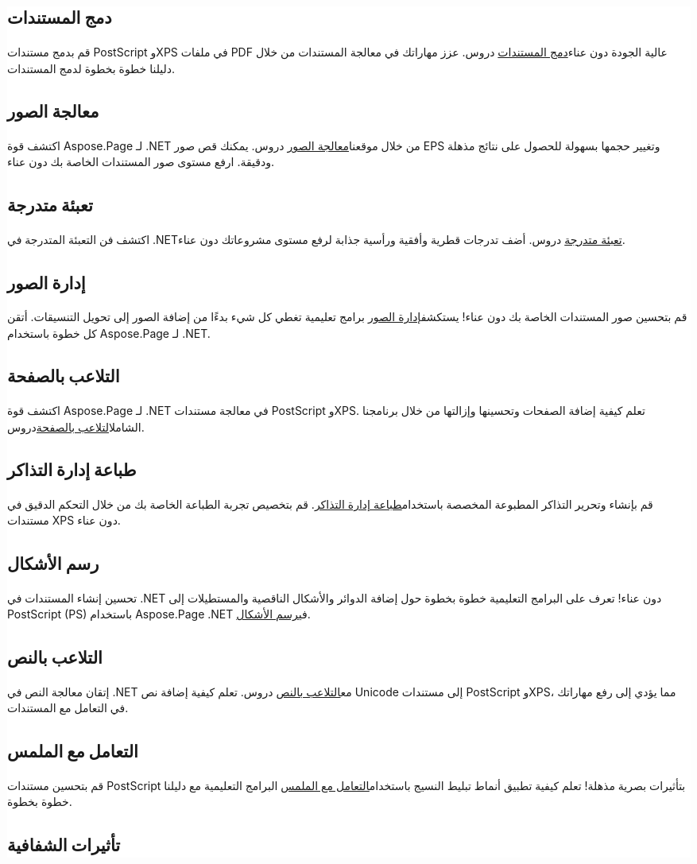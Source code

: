 ## دمج المستندات

 قم بدمج مستندات PostScript وXPS في ملفات PDF عالية الجودة دون عناء[دمج المستندات](./document-merging/) دروس. عزز مهاراتك في معالجة المستندات من خلال دليلنا خطوة بخطوة لدمج المستندات.

## معالجة الصور

 اكتشف قوة Aspose.Page لـ .NET من خلال موقعنا[معالجة الصور](./image-manipulation/) دروس. يمكنك قص صور EPS وتغيير حجمها بسهولة للحصول على نتائج مذهلة ودقيقة. ارفع مستوى صور المستندات الخاصة بك دون عناء.

## تعبئة متدرجة

 اكتشف فن التعبئة المتدرجة في .NET[تعبئة متدرجة](./gradient-fills/) دروس. أضف تدرجات قطرية وأفقية ورأسية جذابة لرفع مستوى مشروعاتك دون عناء.

## إدارة الصور

 قم بتحسين صور المستندات الخاصة بك دون عناء! يستكشف[إدارة الصور](./image-management/) برامج تعليمية تغطي كل شيء بدءًا من إضافة الصور إلى تحويل التنسيقات. أتقن كل خطوة باستخدام Aspose.Page لـ .NET.

## التلاعب بالصفحة

 اكتشف قوة Aspose.Page لـ .NET في معالجة مستندات PostScript وXPS. تعلم كيفية إضافة الصفحات وتحسينها وإزالتها من خلال برنامجنا الشامل[التلاعب بالصفحة](./page-manipulation/)دروس.

## طباعة إدارة التذاكر

 قم بإنشاء وتحرير التذاكر المطبوعة المخصصة باستخدام[طباعة إدارة التذاكر](./print-ticket-management/). قم بتخصيص تجربة الطباعة الخاصة بك من خلال التحكم الدقيق في مستندات XPS دون عناء.

## رسم الأشكال

 تحسين إنشاء المستندات في .NET دون عناء! تعرف على البرامج التعليمية خطوة بخطوة حول إضافة الدوائر والأشكال الناقصية والمستطيلات إلى PostScript (PS) باستخدام Aspose.Page .NET في[رسم الأشكال](./drawing-shapes/).

## التلاعب بالنص

 إتقان معالجة النص في .NET مع[التلاعب بالنص](./text-manipulation/) دروس. تعلم كيفية إضافة نص Unicode إلى مستندات PostScript وXPS، مما يؤدي إلى رفع مهاراتك في التعامل مع المستندات.

## التعامل مع الملمس

 قم بتحسين مستندات PostScript بتأثيرات بصرية مذهلة! تعلم كيفية تطبيق أنماط تبليط النسيج باستخدام[التعامل مع الملمس](./texture-handling/) البرامج التعليمية مع دليلنا خطوة بخطوة.

## تأثيرات الشفافية
